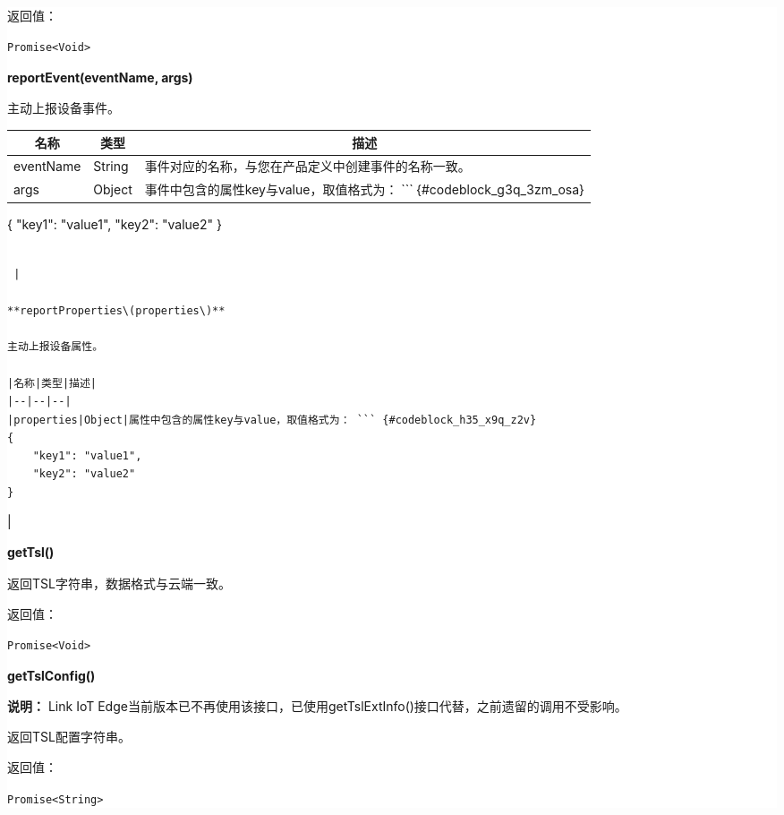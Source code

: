 返回值：

``` {#codeblock_3x2_nj7_9vr}
Promise<Void>
```

**reportEvent\(eventName, args\)**

主动上报设备事件。

|名称|类型|描述|
|--|--|--|
|eventName|String|事件对应的名称，与您在产品定义中创建事件的名称一致。|
|args|Object|事件中包含的属性key与value，取值格式为： ``` {#codeblock_g3q_3zm_osa}
{
    "key1": "value1", 
    "key2": "value2"
}
```

 |

**reportProperties\(properties\)**

主动上报设备属性。

|名称|类型|描述|
|--|--|--|
|properties|Object|属性中包含的属性key与value，取值格式为： ``` {#codeblock_h35_x9q_z2v}
{
    "key1": "value1", 
    "key2": "value2"
}
```

 |

**getTsl\(\)**

返回TSL字符串，数据格式与云端一致。

返回值：

``` {#codeblock_qo9_ig1_w7x}
Promise<Void>
```

 **getTslConfig\(\)** 

**说明：** Link IoT Edge当前版本已不再使用该接口，已使用getTslExtInfo\(\)接口代替，之前遗留的调用不受影响。

返回TSL配置字符串。

返回值：

``` {#codeblock_76l_83h_9o7}
Promise<String>
```
